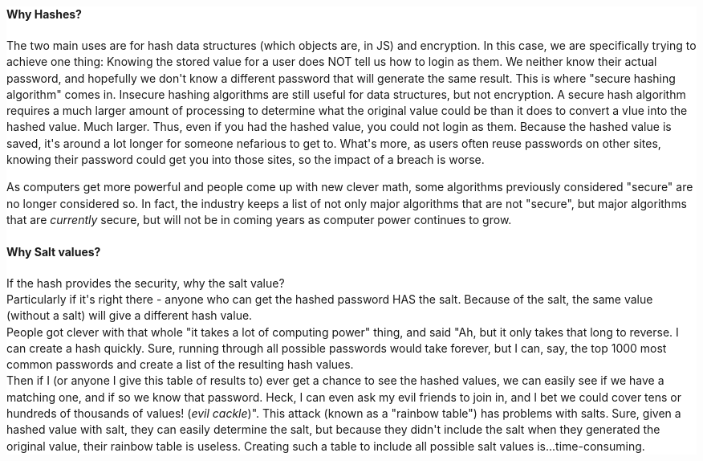 #### Why Hashes?

The two main uses are for hash data structures (which objects are, in JS) and encryption.
In this case, we are specifically trying to achieve one thing:  Knowing the stored value for a user does NOT tell us how to login as them.
We neither know their actual password, and hopefully we don't know a different password that will generate the same result.
This is where "secure hashing algorithm" comes in.  Insecure hashing algorithms are still useful for data structures, but not encryption.
A secure hash algorithm requires a much larger amount of processing to determine what the original value could be than it does to convert a vlue into the hashed value.
Much larger.
Thus, even if you had the hashed value, you could not login as them.
Because the hashed value is saved, it's around a lot longer for someone nefarious to get to.
What's more, as users often reuse passwords on other sites, knowing their password could get you into those sites, so the impact of a breach is worse.

As computers get more powerful and people come up with new clever math, some algorithms previously considered "secure" are no longer considered so.
In fact, the industry keeps a list of not only major algorithms that are not "secure", but major algorithms that are _currently_ secure, but will not be in coming years as computer power continues to grow.

#### Why Salt values?

If the hash provides the security, why the salt value?  
Particularly if it's right there - anyone who can get the hashed password HAS the salt.
Because of the salt, the same value (without a salt) will give a different hash value.  
People got clever with that whole "it takes a lot of computing power" thing, and said "Ah, but it only takes that long to reverse.  I can create a hash quickly.  Sure, running through all possible passwords would take forever, but I can, say, the top 1000 most common passwords and create a list of the resulting hash values.  
Then if I (or anyone I give this table of results to) ever get a chance to see the hashed values, we can easily see if we have a matching one, and if so we know that password.  Heck, I can even ask my evil friends to join in, and I bet we could cover tens or hundreds of thousands of values! (_evil cackle_)".
This attack (known as a "rainbow table") has problems with salts.  Sure, given a hashed value with salt, they can easily determine the salt, but because they didn't include the salt when they generated the original value, their rainbow table is useless.  Creating such a table to include all possible salt values is...time-consuming. 



